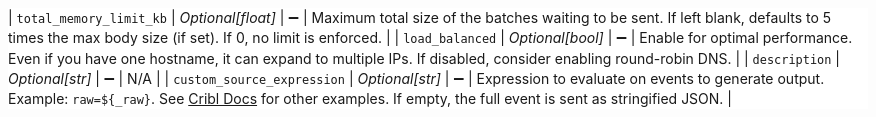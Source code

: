 | `total_memory_limit_kb`                                                                                                                                                                                                                                                                                                                                                   | *Optional[float]*                                                                                                                                                                                                                                                                                                                                                         | :heavy_minus_sign:                                                                                                                                                                                                                                                                                                                                                        | Maximum total size of the batches waiting to be sent. If left blank, defaults to 5 times the max body size (if set). If 0, no limit is enforced.                                                                                                                                                                                                                          |
| `load_balanced`                                                                                                                                                                                                                                                                                                                                                           | *Optional[bool]*                                                                                                                                                                                                                                                                                                                                                          | :heavy_minus_sign:                                                                                                                                                                                                                                                                                                                                                        | Enable for optimal performance. Even if you have one hostname, it can expand to multiple IPs. If disabled, consider enabling round-robin DNS.                                                                                                                                                                                                                             |
| `description`                                                                                                                                                                                                                                                                                                                                                             | *Optional[str]*                                                                                                                                                                                                                                                                                                                                                           | :heavy_minus_sign:                                                                                                                                                                                                                                                                                                                                                        | N/A                                                                                                                                                                                                                                                                                                                                                                       |
| `custom_source_expression`                                                                                                                                                                                                                                                                                                                                                | *Optional[str]*                                                                                                                                                                                                                                                                                                                                                           | :heavy_minus_sign:                                                                                                                                                                                                                                                                                                                                                        | Expression to evaluate on events to generate output. Example: `raw=${_raw}`. See [Cribl Docs](https://docs.cribl.io/stream/destinations-webhook#custom-format) for other examples. If empty, the full event is sent as stringified JSON.                                                                                                                                  |